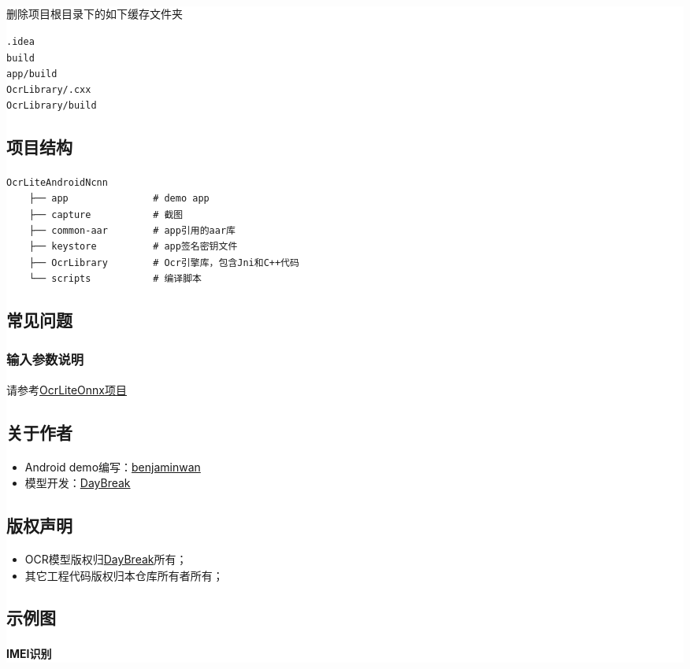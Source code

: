 删除项目根目录下的如下缓存文件夹

```
.idea
build
app/build
OcrLibrary/.cxx
OcrLibrary/build
```

## 项目结构

```
OcrLiteAndroidNcnn
    ├── app               # demo app
    ├── capture           # 截图
    ├── common-aar        # app引用的aar库
    ├── keystore          # app签名密钥文件
    ├── OcrLibrary        # Ocr引擎库，包含Jni和C++代码
    └── scripts           # 编译脚本
```

## 常见问题

### 输入参数说明

请参考[OcrLiteOnnx项目](https://github.com/ouyanghuiyu/chineseocr_lite/tree/onnx/cpp_projects/OcrLiteOnnx)

## 关于作者

* Android demo编写：[benjaminwan](https://github.com/benjaminwan)
* 模型开发：[DayBreak](https://github.com/DayBreak-u)

## 版权声明

- OCR模型版权归[DayBreak](https://github.com/DayBreak-u)所有；
- 其它工程代码版权归本仓库所有者所有；

## 示例图

#### IMEI识别
